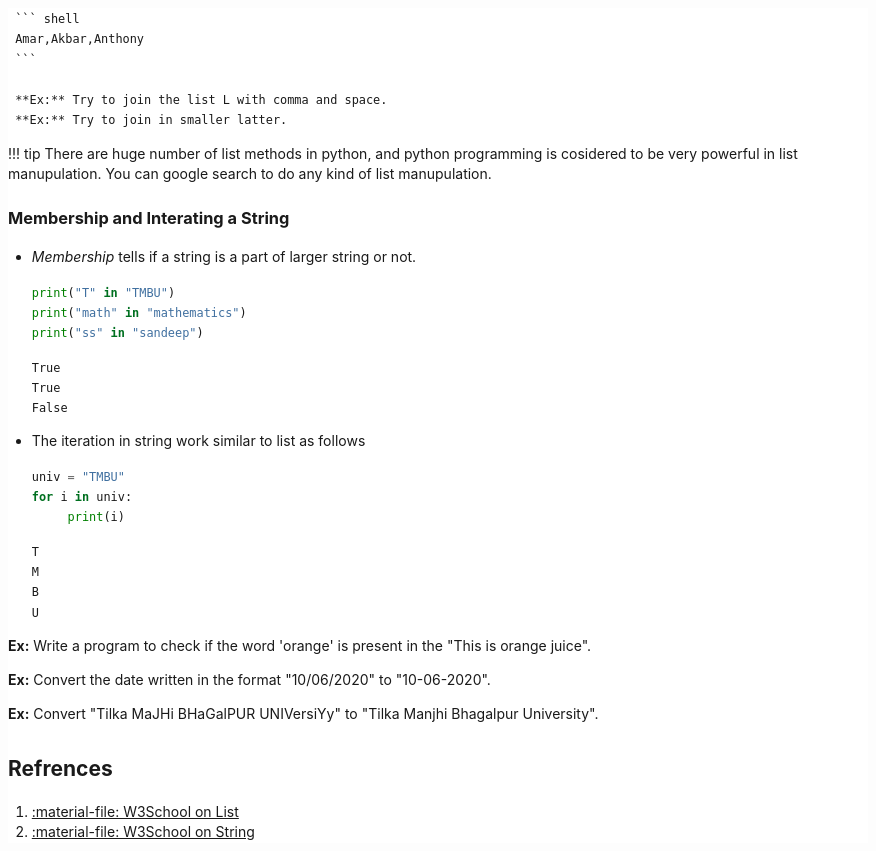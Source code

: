      ``` shell
     Amar,Akbar,Anthony
     ```

     **Ex:** Try to join the list L with comma and space.
     **Ex:** Try to join in smaller latter. 

!!! tip
     There are huge number of list methods in python, and python programming is cosidered to be very powerful in list manupulation. You can google search to do any kind of list manupulation. 

### Membership and Interating a String

- *Membership* tells if a string is a part of larger string or not. 

     ``` python
     print("T" in "TMBU")
     print("math" in "mathematics")
     print("ss" in "sandeep")
     ```

     ``` shell
     True
     True
     False
     ```

- The iteration in string work similar to list as follows 

     ``` python
     univ = "TMBU"
     for i in univ:
          print(i)
     ```

     ``` shell
     T
     M
     B
     U
     ```

**Ex:** Write a program to check if the word 'orange' is present in the "This is orange juice".

**Ex:** Convert the date written in the format "10/06/2020" to "10-06-2020".

**Ex:** Convert "Tilka MaJHi BHaGalPUR UNIVersiYy" to "Tilka Manjhi Bhagalpur University".

## Refrences

1. [:material-file: W3School on List](https://www.w3schools.com/python/python_lists.asp)
2. [:material-file: W3School on String](https://www.w3schools.com/python/python_strings.asp)